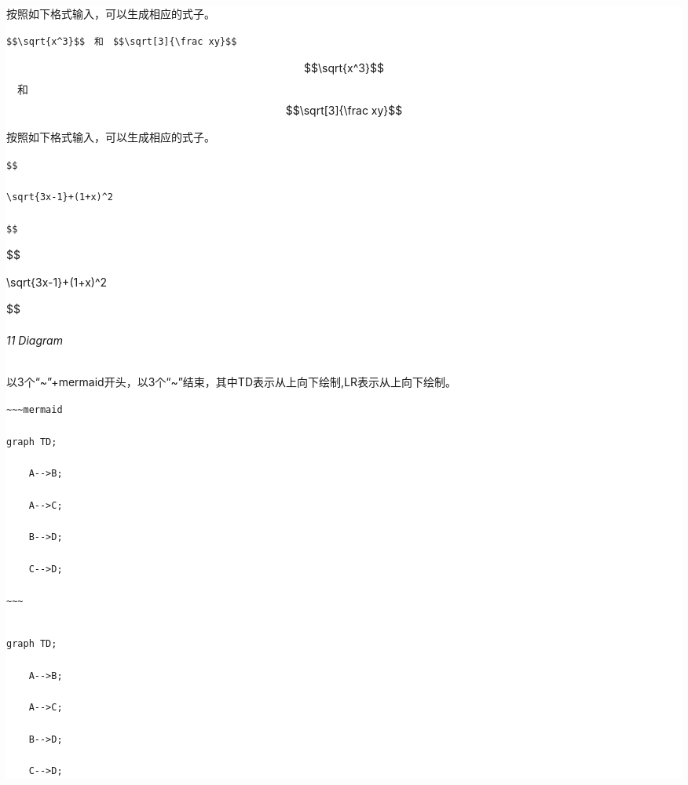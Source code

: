 按照如下格式输入，可以生成相应的式子。

`$$\sqrt{x^3}$$　和　$$\sqrt[3]{\frac xy}$$`

$$\sqrt{x^3}$$　和　$$\sqrt[3]{\frac xy}$$



按照如下格式输入，可以生成相应的式子。

```
$$

\sqrt{3x-1}+(1+x)^2

$$
```

$$

\sqrt{3x-1}+(1+x)^2

$$

###### 11 Diagram

以3个“~”+mermaid开头，以3个“~”结束，其中TD表示从上向下绘制,LR表示从上向下绘制。

```
~~~mermaid

graph TD;

	A-->B;

	A-->C;

	B-->D;

	C-->D;

~~~
```

~~~mermaid

graph TD;

	A-->B;

	A-->C;

	B-->D;

	C-->D;

~~~

